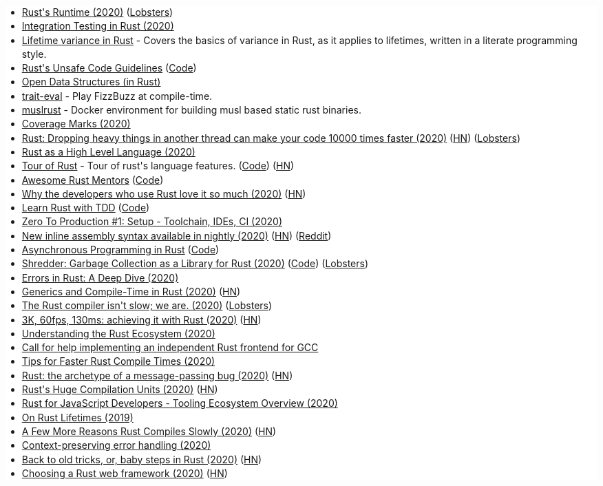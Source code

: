 * [Rust's Runtime \(2020\)](https://blog.mgattozzi.dev/rusts-runtime/) \([Lobsters](https://lobste.rs/s/mluz45/rust_s_runtime)\)
* [Integration Testing in Rust \(2020\)](https://joshleeb.com/blog/rust-integration-tests/)
* [Lifetime variance in Rust](https://github.com/sunshowers/lifetime-variance-example) - Covers the basics of variance in Rust, as it applies to lifetimes, written in a literate programming style.
* [Rust's Unsafe Code Guidelines](https://rust-lang.github.io/unsafe-code-guidelines/) \([Code](https://github.com/rust-lang/unsafe-code-guidelines)\)
* [Open Data Structures \(in Rust\)](https://github.com/ellbrid/ods)
* [trait-eval](https://github.com/doctorn/trait-eval) - Play FizzBuzz at compile-time.
* [muslrust](https://github.com/clux/muslrust) - Docker environment for building musl based static rust binaries.
* [Coverage Marks \(2020\)](https://ferrous-systems.com/blog/coverage-marks/)
* [Rust: Dropping heavy things in another thread can make your code 10000 times faster \(2020\)](https://abramov.io/rust-dropping-things-in-another-thread) \([HN](https://news.ycombinator.com/item?id=23362518)\) \([Lobsters](https://lobste.rs/s/kzd5pk/rust_dropping_heavy_things_another)\)
* [Rust as a High Level Language \(2020\)](https://llogiq.github.io/2020/05/30/hi.html)
* [Tour of Rust](https://tourofrust.com/) - Tour of rust's language features. \([Code](https://github.com/richardanaya/tour_of_rust)\) \([HN](https://news.ycombinator.com/item?id=23809188)\)
* [Awesome Rust Mentors](https://rustbeginners.github.io/awesome-rust-mentors/) \([Code](https://github.com/RustBeginners/awesome-rust-mentors)\)
* [Why the developers who use Rust love it so much \(2020\)](https://stackoverflow.blog/2020/06/05/why-the-developers-who-use-rust-love-it-so-much/) \([HN](https://news.ycombinator.com/item?id=23437202)\)
* [Learn Rust with TDD](https://learn-with-tests.github.io/learn-rust-with-tests/) \([Code](https://github.com/learn-with-tests/learn-rust-with-tests)\)
* [Zero To Production \#1: Setup - Toolchain, IDEs, CI \(2020\)](https://www.lpalmieri.com/posts/2020-06-06-zero-to-production-1-setup-toolchain-ides-ci/)
* [New inline assembly syntax available in nightly \(2020\)](https://blog.rust-lang.org/inside-rust/2020/06/08/new-inline-asm.html) \([HN](https://news.ycombinator.com/item?id=23466795)\) \([Reddit](https://www.reddit.com/r/rust/comments/gzil0l/new_inline_assembly_syntax_available_in_nightly/)\)
* [Asynchronous Programming in Rust](https://rust-lang.github.io/async-book/index.html) \([Code](https://github.com/rust-lang/async-book)\)
* [Shredder: Garbage Collection as a Library for Rust \(2020\)](https://blog.typingtheory.com/shredder-garbage-collection-as-a-library-for-rust/) \([Code](https://github.com/Others/shredder)\) \([Lobsters](https://lobste.rs/s/kprnfg/shredder_garbage_collection_as_library)\)
* [Errors in Rust: A Deep Dive \(2020\)](https://www.halcyon.hr/posts/error-handling-in-rust/)
* [Generics and Compile-Time in Rust \(2020\)](https://pingcap.com/blog/generics-and-compile-time-in-rust/) \([HN](https://news.ycombinator.com/item?id=23534974)\)
* [The Rust compiler isn't slow; we are. \(2020\)](https://blog.kodewerx.org/2020/06/the-rust-compiler-isnt-slow-we-are.html) \([Lobsters](https://lobste.rs/s/6y5waa/rust_compiler_isn_t_slow_we_are)\)
* [3K, 60fps, 130ms: achieving it with Rust \(2020\)](https://blog.tonari.no/why-we-love-rust) \([HN](https://news.ycombinator.com/item?id=23540586)\)
* [Understanding the Rust Ecosystem \(2020\)](https://joeprevite.com/rust-lang-ecosystem)
* [Call for help implementing an independent Rust frontend for GCC](https://users.rust-lang.org/t/call-for-help-implementing-an-independent-rust-frontend-for-gcc/32163)
* [Tips for Faster Rust Compile Times \(2020\)](https://endler.dev/2020/rust-compile-times/)
* [Rust: the archetype of a message-passing bug \(2020\)](https://medium.com/@polyglot_factotum/rust-concurrency-the-archetype-of-a-message-passing-bug-817b60efd8f8) \([HN](https://news.ycombinator.com/item?id=23599038)\)
* [Rust's Huge Compilation Units \(2020\)](https://pingcap.com/blog/rust-huge-compilation-units/) \([HN](https://news.ycombinator.com/item?id=23608776)\)
* [Rust for JavaScript Developers - Tooling Ecosystem Overview \(2020\)](http://www.sheshbabu.com/posts/rust-for-javascript-developers-tooling-ecosystem-overview/)
* [On Rust Lifetimes \(2019\)](https://jiahao.codes/blog/on-rust-lifetimes/)
* [A Few More Reasons Rust Compiles Slowly \(2020\)](https://pingcap.com/blog/reasons-rust-compiles-slowly) \([HN](https://news.ycombinator.com/item?id=23678701)\)
* [Context-preserving error handling \(2020\)](https://kazlauskas.me/entries/errors.html)
* [Back to old tricks, or, baby steps in Rust \(2020\)](https://donsbot.wordpress.com/2020/07/04/back-to-old-tricks-or-baby-steps-in-rust/) \([HN](https://news.ycombinator.com/item?id=23733541)\)
* [Choosing a Rust web framework \(2020\)](https://www.lpalmieri.com/posts/2020-07-04-choosing-a-rust-web-framework-2020-edition/) \([HN](https://news.ycombinator.com/item?id=23740028)\)